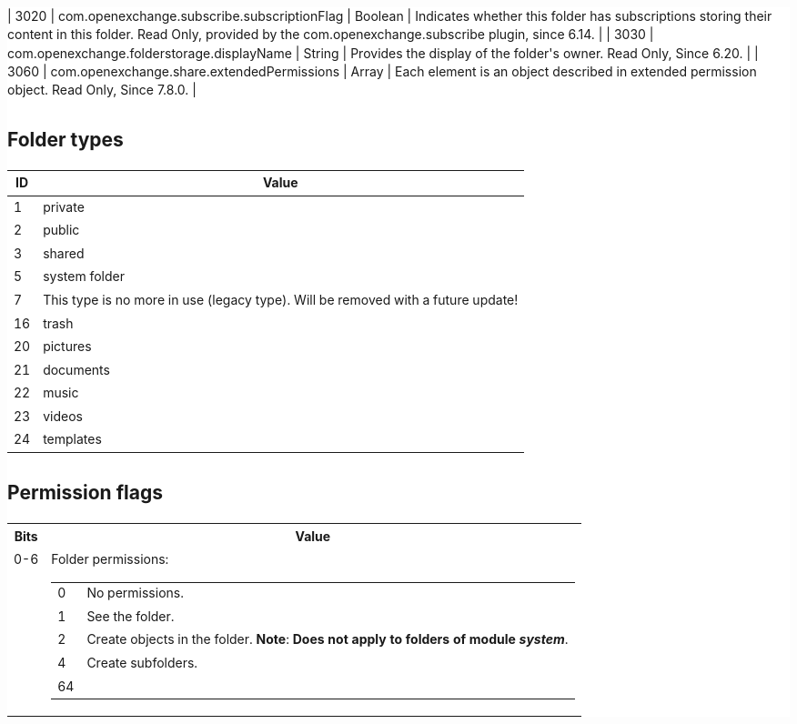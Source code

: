 | 3020 | com.openexchange.subscribe.subscriptionFlag | Boolean          | Indicates whether this folder has subscriptions storing their content in this folder. Read Only, provided by the com.openexchange.subscribe plugin, since 6.14. |
| 3030 | com.openexchange.folderstorage.displayName  | String           | Provides the display of the folder's owner. Read Only, Since 6.20. |
| 3060 | com.openexchange.share.extendedPermissions  | Array            | Each element is an object described in extended permission object. Read Only, Since 7.8.0. |


## Folder types

| ID  | Value |
|-----|-------|
| 1   | private |
| 2   | public  |
| 3   | shared |
| 5   | system folder |
| 7   | This type is no more in use (legacy type). Will be removed with a future update! |
| 16  | trash                                                                            |
| 20  | pictures                                                                         |
| 21  | documents                                                                        |
| 22  | music                                                                            |
| 23  | videos                                                                           |
| 24  | templates |


## Permission flags

<table>
 <tbody>
  <tr>
   <th>Bits</th>
   <th>Value</th>
  </tr>
  <tr>
   <td>0-6</td>
   <td>Folder permissions:
    <table>
     <tbody>
      <tr>
       <td>0</td>
       <td> No permissions.</td>
      </tr>
      <tr>
       <td>1</td>
       <td>See the folder.</td>
      </tr>
      <tr>
       <td>2</td>
       <td>Create objects in the folder. <b>Note</b>: <b>Does not apply to folders of module <i>system</i></b>.</td>
      </tr>
      <tr>
       <td>4</td>
       <td>Create subfolders.</td>
      </tr>
      <tr>
       <td>64</td>